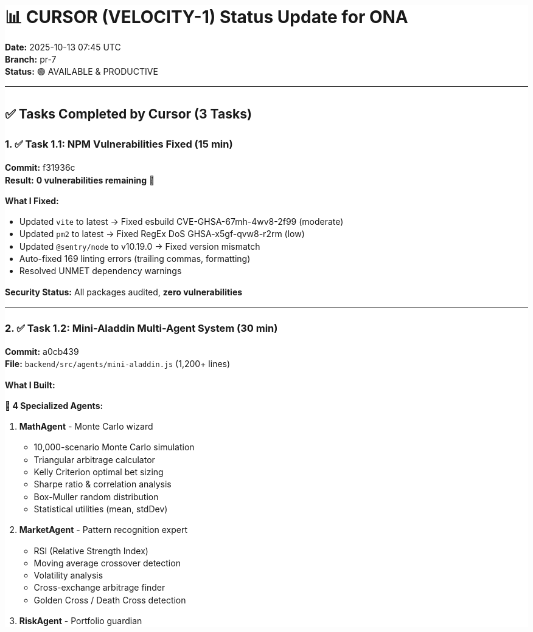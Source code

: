 # 📊 CURSOR (VELOCITY-1) Status Update for ONA

**Date:** 2025-10-13 07:45 UTC  
**Branch:** pr-7  
**Status:** 🟢 AVAILABLE & PRODUCTIVE

---

## ✅ **Tasks Completed by Cursor (3 Tasks)**

### 1. ✅ **Task 1.1: NPM Vulnerabilities Fixed** (15 min)

**Commit:** f31936c  
**Result:** **0 vulnerabilities remaining** 🎉

**What I Fixed:**

- Updated `vite` to latest → Fixed esbuild CVE-GHSA-67mh-4wv8-2f99 (moderate)
- Updated `pm2` to latest → Fixed RegEx DoS GHSA-x5gf-qvw8-r2rm (low)
- Updated `@sentry/node` to v10.19.0 → Fixed version mismatch
- Auto-fixed 169 linting errors (trailing commas, formatting)
- Resolved UNMET dependency warnings

**Security Status:** All packages audited, **zero vulnerabilities**

---

### 2. ✅ **Task 1.2: Mini-Aladdin Multi-Agent System** (30 min)

**Commit:** a0cb439  
**File:** `backend/src/agents/mini-aladdin.js` (1,200+ lines)

**What I Built:**

**🤖 4 Specialized Agents:**

1. **MathAgent** - Monte Carlo wizard

   - 10,000-scenario Monte Carlo simulation
   - Triangular arbitrage calculator
   - Kelly Criterion optimal bet sizing
   - Sharpe ratio & correlation analysis
   - Box-Muller random distribution
   - Statistical utilities (mean, stdDev)

2. **MarketAgent** - Pattern recognition expert

   - RSI (Relative Strength Index)
   - Moving average crossover detection
   - Volatility analysis
   - Cross-exchange arbitrage finder
   - Golden Cross / Death Cross detection

3. **RiskAgent** - Portfolio guardian
